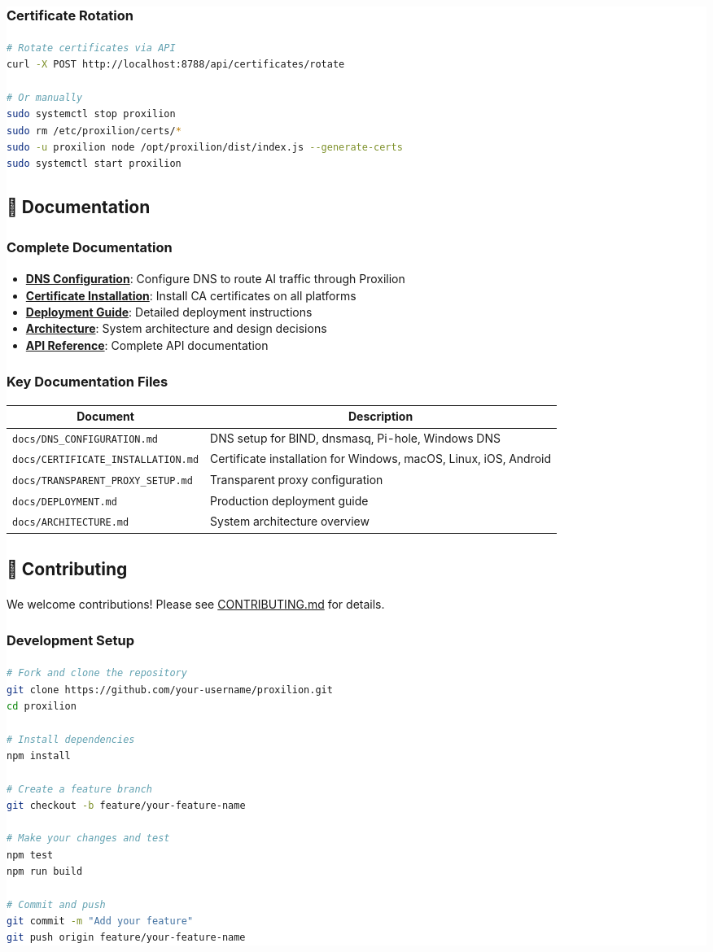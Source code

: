 ### Certificate Rotation

```bash
# Rotate certificates via API
curl -X POST http://localhost:8788/api/certificates/rotate

# Or manually
sudo systemctl stop proxilion
sudo rm /etc/proxilion/certs/*
sudo -u proxilion node /opt/proxilion/dist/index.js --generate-certs
sudo systemctl start proxilion
```

## 📖 Documentation

### Complete Documentation

- **[DNS Configuration](docs/DNS_CONFIGURATION.md)**: Configure DNS to route AI traffic through Proxilion
- **[Certificate Installation](docs/CERTIFICATE_INSTALLATION.md)**: Install CA certificates on all platforms
- **[Deployment Guide](docs/DEPLOYMENT.md)**: Detailed deployment instructions
- **[Architecture](docs/ARCHITECTURE.md)**: System architecture and design decisions
- **[API Reference](docs/API.md)**: Complete API documentation

### Key Documentation Files

| Document | Description |
|----------|-------------|
| `docs/DNS_CONFIGURATION.md` | DNS setup for BIND, dnsmasq, Pi-hole, Windows DNS |
| `docs/CERTIFICATE_INSTALLATION.md` | Certificate installation for Windows, macOS, Linux, iOS, Android |
| `docs/TRANSPARENT_PROXY_SETUP.md` | Transparent proxy configuration |
| `docs/DEPLOYMENT.md` | Production deployment guide |
| `docs/ARCHITECTURE.md` | System architecture overview |

## 🤝 Contributing

We welcome contributions! Please see [CONTRIBUTING.md](CONTRIBUTING.md) for details.

### Development Setup

```bash
# Fork and clone the repository
git clone https://github.com/your-username/proxilion.git
cd proxilion

# Install dependencies
npm install

# Create a feature branch
git checkout -b feature/your-feature-name

# Make your changes and test
npm test
npm run build

# Commit and push
git commit -m "Add your feature"
git push origin feature/your-feature-name

```